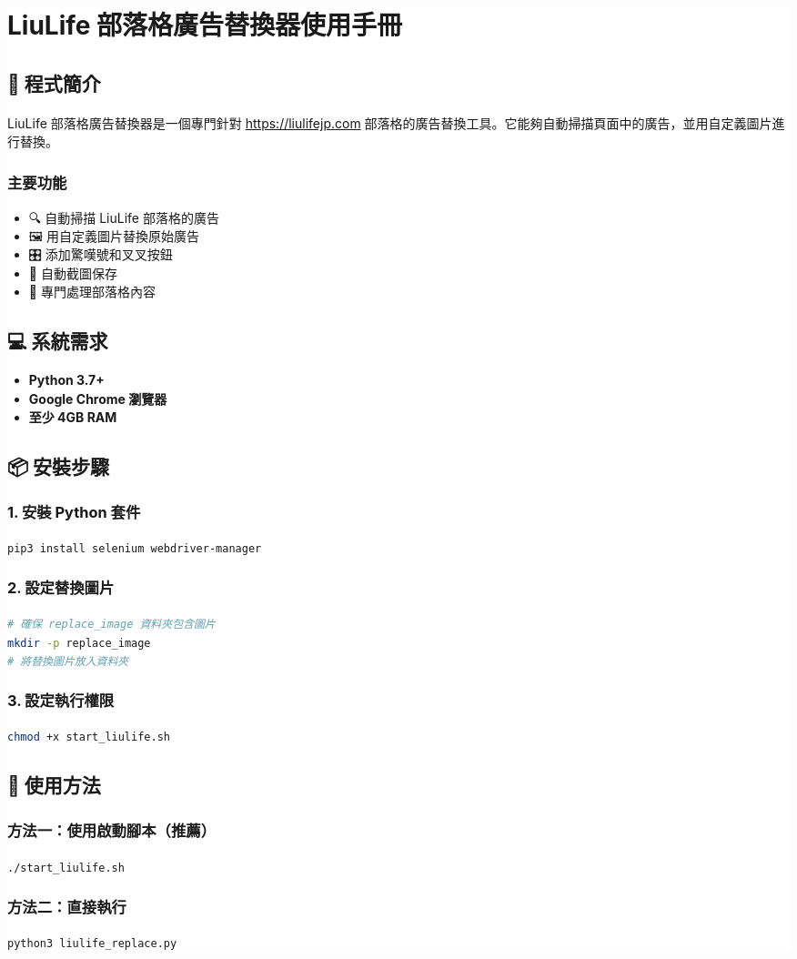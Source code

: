 # LiuLife 部落格廣告替換器使用手冊

## 🎯 程式簡介

LiuLife 部落格廣告替換器是一個專門針對 https://liulifejp.com 部落格的廣告替換工具。它能夠自動掃描頁面中的廣告，並用自定義圖片進行替換。

### 主要功能
- 🔍 自動掃描 LiuLife 部落格的廣告
- 🖼️ 用自定義圖片替換原始廣告
- 🎛️ 添加驚嘆號和叉叉按鈕
- 📸 自動截圖保存
- 🎯 專門處理部落格內容

## 💻 系統需求

- **Python 3.7+**
- **Google Chrome 瀏覽器**
- **至少 4GB RAM**

## 📦 安裝步驟

### 1. 安裝 Python 套件
```bash
pip3 install selenium webdriver-manager
```

### 2. 設定替換圖片
```bash
# 確保 replace_image 資料夾包含圖片
mkdir -p replace_image
# 將替換圖片放入資料夾
```

### 3. 設定執行權限
```bash
chmod +x start_liulife.sh
```

## 🚀 使用方法

### 方法一：使用啟動腳本（推薦）
```bash
./start_liulife.sh
```

### 方法二：直接執行
```bash
python3 liulife_replace.py
```
